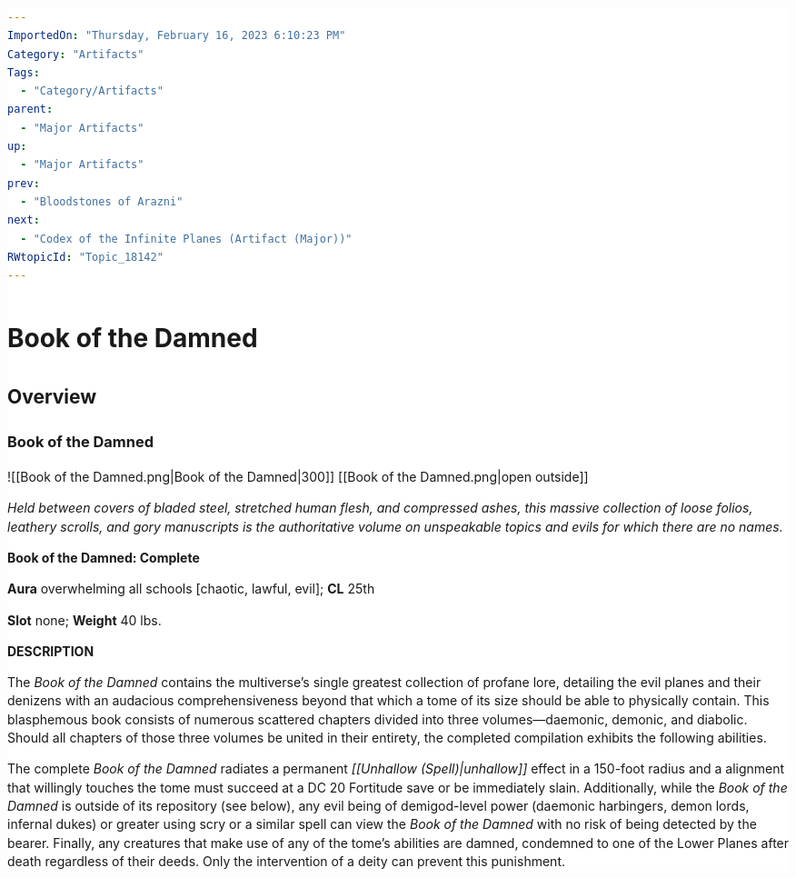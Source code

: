 ```yaml
---
ImportedOn: "Thursday, February 16, 2023 6:10:23 PM"
Category: "Artifacts"
Tags:
  - "Category/Artifacts"
parent:
  - "Major Artifacts"
up:
  - "Major Artifacts"
prev:
  - "Bloodstones of Arazni"
next:
  - "Codex of the Infinite Planes (Artifact (Major))"
RWtopicId: "Topic_18142"
---
```

# Book of the Damned
## Overview
### Book of the Damned
![[Book of the Damned.png|Book of the Damned|300]]
[[Book of the Damned.png|open outside]]

*Held between covers of bladed steel, stretched human flesh, and compressed ashes, this massive collection of loose folios, leathery scrolls, and gory manuscripts is the authoritative volume on unspeakable topics and evils for which there are no names.*

**Book of the Damned: Complete**

**Aura** overwhelming all schools \[chaotic, lawful, evil]; **CL** 25th

**Slot** none; **Weight** 40 lbs.

**DESCRIPTION**

The *Book of the Damned* contains the multiverse’s single greatest collection of profane lore, detailing the evil planes and their denizens with an audacious comprehensiveness beyond that which a tome of its size should be able to physically contain. This blasphemous book consists of numerous scattered chapters divided into three volumes—daemonic, demonic, and diabolic. Should all chapters of those three volumes be united in their entirety, the completed compilation exhibits the following abilities.

The complete *Book of the Damned* radiates a permanent *[[Unhallow (Spell)|unhallow]]* effect in a 150-foot radius and a alignment that willingly touches the tome must succeed at a DC 20 Fortitude save or be immediately slain. Additionally, while the *Book of the Damned* is outside of its repository (see below), any evil being of demigod-level power (daemonic harbingers, demon lords, infernal dukes) or greater using scry or a similar spell can view the *Book of the Damned* with no risk of being detected by the bearer. Finally, any creatures that make use of any of the tome’s abilities are damned, condemned to one of the Lower Planes after death regardless of their deeds. Only the intervention of a deity can prevent this punishment.
